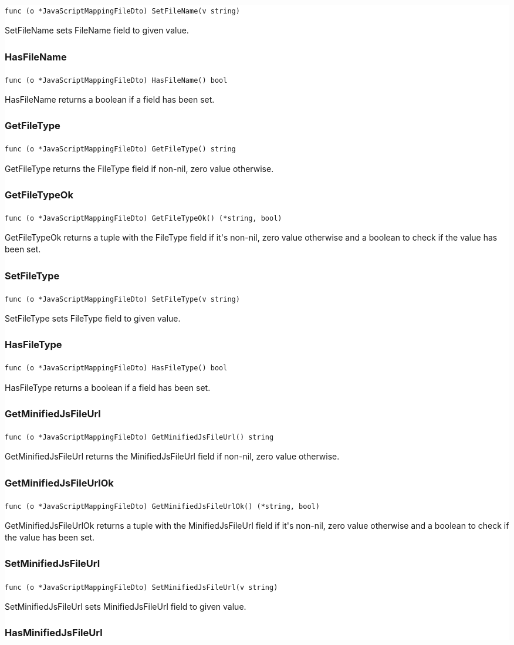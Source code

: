 `func (o *JavaScriptMappingFileDto) SetFileName(v string)`

SetFileName sets FileName field to given value.

### HasFileName

`func (o *JavaScriptMappingFileDto) HasFileName() bool`

HasFileName returns a boolean if a field has been set.

### GetFileType

`func (o *JavaScriptMappingFileDto) GetFileType() string`

GetFileType returns the FileType field if non-nil, zero value otherwise.

### GetFileTypeOk

`func (o *JavaScriptMappingFileDto) GetFileTypeOk() (*string, bool)`

GetFileTypeOk returns a tuple with the FileType field if it's non-nil, zero value otherwise
and a boolean to check if the value has been set.

### SetFileType

`func (o *JavaScriptMappingFileDto) SetFileType(v string)`

SetFileType sets FileType field to given value.

### HasFileType

`func (o *JavaScriptMappingFileDto) HasFileType() bool`

HasFileType returns a boolean if a field has been set.

### GetMinifiedJsFileUrl

`func (o *JavaScriptMappingFileDto) GetMinifiedJsFileUrl() string`

GetMinifiedJsFileUrl returns the MinifiedJsFileUrl field if non-nil, zero value otherwise.

### GetMinifiedJsFileUrlOk

`func (o *JavaScriptMappingFileDto) GetMinifiedJsFileUrlOk() (*string, bool)`

GetMinifiedJsFileUrlOk returns a tuple with the MinifiedJsFileUrl field if it's non-nil, zero value otherwise
and a boolean to check if the value has been set.

### SetMinifiedJsFileUrl

`func (o *JavaScriptMappingFileDto) SetMinifiedJsFileUrl(v string)`

SetMinifiedJsFileUrl sets MinifiedJsFileUrl field to given value.

### HasMinifiedJsFileUrl
